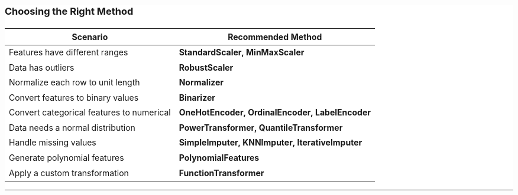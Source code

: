 
### **Choosing the Right Method**  

| Scenario | Recommended Method |
|----------|--------------------|
| Features have different ranges | **StandardScaler, MinMaxScaler** |
| Data has outliers | **RobustScaler** |
| Normalize each row to unit length | **Normalizer** |
| Convert features to binary values | **Binarizer** |
| Convert categorical features to numerical | **OneHotEncoder, OrdinalEncoder, LabelEncoder** |
| Data needs a normal distribution | **PowerTransformer, QuantileTransformer** |
| Handle missing values | **SimpleImputer, KNNImputer, IterativeImputer** |
| Generate polynomial features | **PolynomialFeatures** |
| Apply a custom transformation | **FunctionTransformer** |

---
